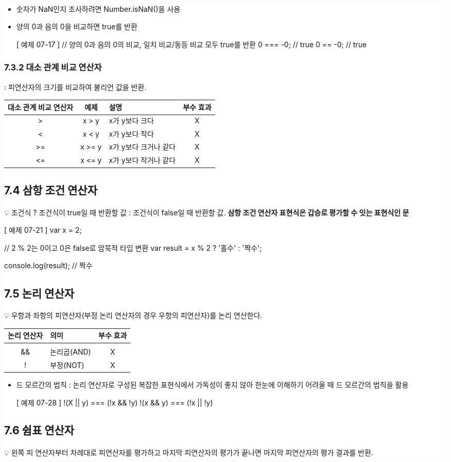   - 숫자가 NaN인지 조사하려면 Number.isNaN()을 사용
  - 양의 0과 음의 0을 비교하면 true를 반환

    [ 예제 07-17 ]
    // 양의 0과 음의 0의 비교, 일치 비교/동등 비교 모두 true를 반환
    0 === -0; // true
    0 == -0; // true

### 7.3.2 대소 관계 비교 연산자
  : 피연산자의 크기를 비교하여 불리언 값을 반환.
  
  |대소 관계 비교 연산자|예제|설명|부수 효과|
  |:---:|:---:|:---|:---:|
  |>|x > y|x가 y보다 크다|X|
  |<|x < y|x가 y보다 작다|X|
  |>=|x >= y|x가 y보다 크거나 같다|X|
  |<=|x <= y|x가 y보다 작거나 같다|X|

## 7.4 삼항 조건 연산자
💡 조건식 ? 조건식이 true일 때 반환할 값 : 조건식이 false일 때 반환할 값. **삼항 조건 연산자 표현식은 갑승로 평가할 수 잇는 표현식인 문**

[ 예제 07-21 ]
var x = 2;

// 2 % 2는 0이고 0은 false로 암묵적 타입 변환
var result = x % 2 ? '홀수' : '짝수';

console.log(result); // 짝수

## 7.5 논리 연산자
💡 우항과 좌항의 피연산자(부정 논리 연산자의 경우 우항의 피연산자)를 논리 연산한다.

|논리 연산자|의미|부수 효과|
|:---:|:---|:---:|
||||논리합(OR)|X|
|&&|논리곱(AND)|X|
|!|부정(NOT)|X|

- 드 모르간의 법칙
  : 논리 연산자로 구성된 복잡한 표현식에서 가독성이 좋지 않아 한눈에 이해하기 어려울 때 드 모르간의 법칙을 활용

  [ 예제 07-28 ]
  !(X || y) === (!x && !y)
  !(x && y) === (!x || !y)

## 7.6 쉼표 연산자
💡 왼쪽 피 연산자부터 차례대로 피연산자를 평가하고 마지막 피연산자의 평가가 끝나면 마지막 피연산자의 평가 결과를 반환.
